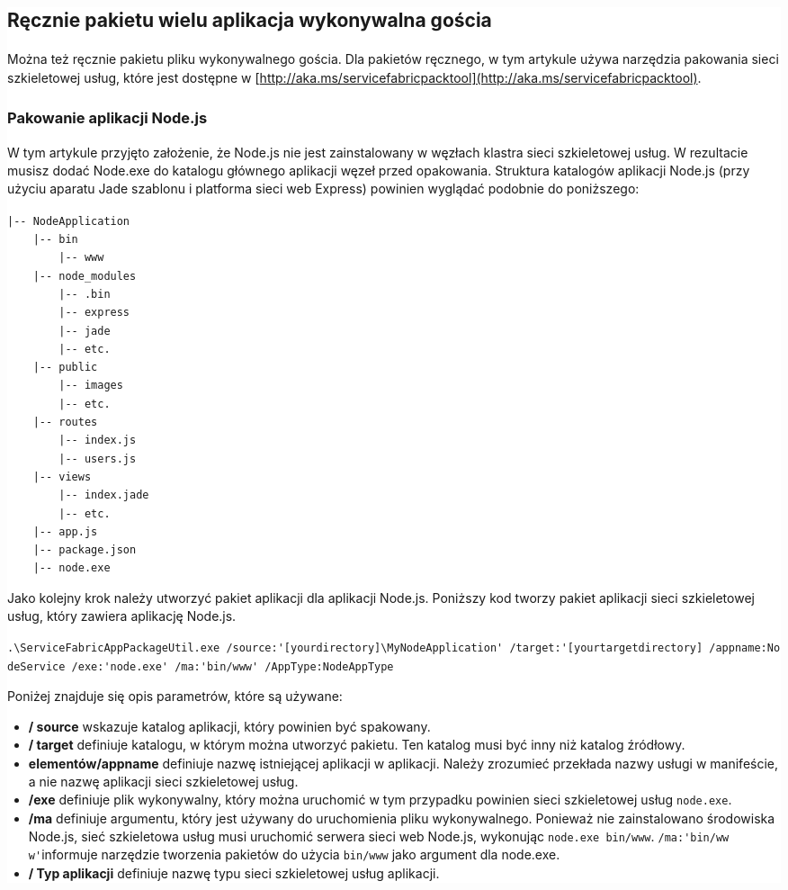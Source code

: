 ## <a name="manually-package-the-multiple-guest-executable-application"></a>Ręcznie pakietu wielu aplikacja wykonywalna gościa
Można też ręcznie pakietu pliku wykonywalnego gościa. Dla pakietów ręcznego, w tym artykule używa narzędzia pakowania sieci szkieletowej usług, które jest dostępne w [http://aka.ms/servicefabricpacktool](http://aka.ms/servicefabricpacktool).

### <a name="packaging-the-nodejs-application"></a>Pakowanie aplikacji Node.js
W tym artykule przyjęto założenie, że Node.js nie jest zainstalowany w węzłach klastra sieci szkieletowej usług. W rezultacie musisz dodać Node.exe do katalogu głównego aplikacji węzeł przed opakowania. Struktura katalogów aplikacji Node.js (przy użyciu aparatu Jade szablonu i platforma sieci web Express) powinien wyglądać podobnie do poniższego:

```
|-- NodeApplication
    |-- bin
        |-- www
    |-- node_modules
        |-- .bin
        |-- express
        |-- jade
        |-- etc.
    |-- public
        |-- images
        |-- etc.
    |-- routes
        |-- index.js
        |-- users.js
    |-- views
        |-- index.jade
        |-- etc.
    |-- app.js
    |-- package.json
    |-- node.exe
```

Jako kolejny krok należy utworzyć pakiet aplikacji dla aplikacji Node.js. Poniższy kod tworzy pakiet aplikacji sieci szkieletowej usług, który zawiera aplikację Node.js.

```
.\ServiceFabricAppPackageUtil.exe /source:'[yourdirectory]\MyNodeApplication' /target:'[yourtargetdirectory] /appname:NodeService /exe:'node.exe' /ma:'bin/www' /AppType:NodeAppType
```

Poniżej znajduje się opis parametrów, które są używane:

* **/ source** wskazuje katalog aplikacji, który powinien być spakowany.
* **/ target** definiuje katalogu, w którym można utworzyć pakietu. Ten katalog musi być inny niż katalog źródłowy.
* **elementów/appname** definiuje nazwę istniejącej aplikacji w aplikacji. Należy zrozumieć przekłada nazwy usługi w manifeście, a nie nazwę aplikacji sieci szkieletowej usług.
* **/exe** definiuje plik wykonywalny, który można uruchomić w tym przypadku powinien sieci szkieletowej usług `node.exe`.
* **/ma** definiuje argumentu, który jest używany do uruchomienia pliku wykonywalnego. Ponieważ nie zainstalowano środowiska Node.js, sieć szkieletowa usług musi uruchomić serwera sieci web Node.js, wykonując `node.exe bin/www`.  `/ma:'bin/www'`informuje narzędzie tworzenia pakietów do użycia `bin/www` jako argument dla node.exe.
* **/ Typ aplikacji** definiuje nazwę typu sieci szkieletowej usług aplikacji.
